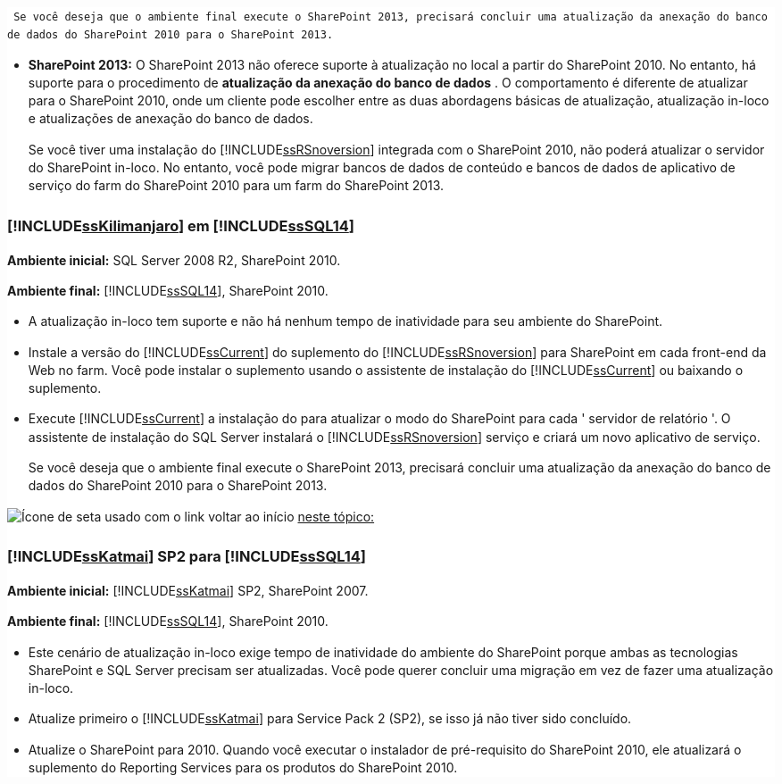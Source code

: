      Se você deseja que o ambiente final execute o SharePoint 2013, precisará concluir uma atualização da anexação do banco de dados do SharePoint 2010 para o SharePoint 2013.

-   **SharePoint 2013:** O SharePoint 2013 não oferece suporte à atualização no local a partir do SharePoint 2010. No entanto, há suporte para o procedimento de **atualização da anexação do banco de dados**  . O comportamento é diferente de atualizar para o SharePoint 2010, onde um cliente pode escolher entre as duas abordagens básicas de atualização, atualização in-loco e atualizações de anexação do banco de dados.

     Se você tiver uma instalação do [!INCLUDE[ssRSnoversion](../../includes/ssrsnoversion-md.md)] integrada com o SharePoint 2010, não poderá atualizar o servidor do SharePoint in-loco. No entanto, você pode migrar bancos de dados de conteúdo e bancos de dados de aplicativo de serviço do farm do SharePoint 2010 para um farm do SharePoint 2013.

### <a name="sskilimanjaro-to-sssql14"></a>[!INCLUDE[ssKilimanjaro](../../includes/sskilimanjaro-md.md)] em [!INCLUDE[ssSQL14](../../includes/sssql14-md.md)]
 **Ambiente inicial:** SQL Server 2008 R2, SharePoint 2010.

 **Ambiente final:** [!INCLUDE[ssSQL14](../../includes/sssql14-md.md)], SharePoint 2010.

-   A atualização in-loco tem suporte e não há nenhum tempo de inatividade para seu ambiente do SharePoint.

-   Instale a versão do [!INCLUDE[ssCurrent](../../includes/sscurrent-md.md)] do suplemento do [!INCLUDE[ssRSnoversion](../../includes/ssrsnoversion-md.md)] para SharePoint em cada front-end da Web no farm. Você pode instalar o suplemento usando o assistente de instalação do [!INCLUDE[ssCurrent](../../includes/sscurrent-md.md)] ou baixando o suplemento.

-   Execute [!INCLUDE[ssCurrent](../../includes/sscurrent-md.md)] a instalação do para atualizar o modo do SharePoint para cada ' servidor de relatório '. O assistente de instalação do SQL Server instalará o [!INCLUDE[ssRSnoversion](../../includes/ssrsnoversion-md.md)] serviço e criará um novo aplicativo de serviço.

     Se você deseja que o ambiente final execute o SharePoint 2013, precisará concluir uma atualização da anexação do banco de dados do SharePoint 2010 para o SharePoint 2013.

 ![Ícone de seta usado com o link voltar ao início](../../2014-toc/media/uparrow16x16.gif "Ícone de seta usado com o link Voltar ao Início") [neste tópico:](#bkmk_top)

### <a name="sskatmai-sp2-to-sssql14"></a>[!INCLUDE[ssKatmai](../../includes/sskatmai-md.md)] SP2 para [!INCLUDE[ssSQL14](../../includes/sssql14-md.md)]
 **Ambiente inicial:** [!INCLUDE[ssKatmai](../../includes/sskatmai-md.md)] SP2, SharePoint 2007.

 **Ambiente final:** [!INCLUDE[ssSQL14](../../includes/sssql14-md.md)], SharePoint 2010.

-   Este cenário de atualização in-loco exige tempo de inatividade do ambiente do SharePoint porque ambas as tecnologias SharePoint e SQL Server precisam ser atualizadas. Você pode querer concluir uma migração em vez de fazer uma atualização in-loco.

-   Atualize primeiro o [!INCLUDE[ssKatmai](../../includes/sskatmai-md.md)] para Service Pack 2 (SP2), se isso já não tiver sido concluído.

-   Atualize o SharePoint para 2010. Quando você executar o instalador de pré-requisito do SharePoint 2010, ele atualizará o suplemento do Reporting Services para os produtos do SharePoint 2010.
